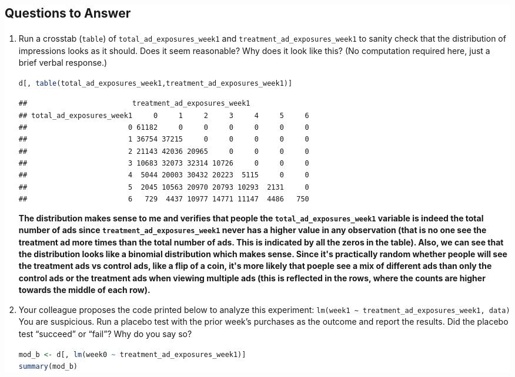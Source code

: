 Questions to Answer
-------------------

1.  Run a crosstab (`table`) of `total_ad_exposures_week1` and `treatment_ad_exposures_week1` to sanity check that the distribution of impressions looks as it should. Does it seem reasonable? Why does it look like this? (No computation required here, just a brief verbal response.)

    ``` r
    d[, table(total_ad_exposures_week1,treatment_ad_exposures_week1)]
    ```

        ##                         treatment_ad_exposures_week1
        ## total_ad_exposures_week1     0     1     2     3     4     5     6
        ##                        0 61182     0     0     0     0     0     0
        ##                        1 36754 37215     0     0     0     0     0
        ##                        2 21143 42036 20965     0     0     0     0
        ##                        3 10683 32073 32314 10726     0     0     0
        ##                        4  5044 20003 30432 20223  5115     0     0
        ##                        5  2045 10563 20970 20793 10293  2131     0
        ##                        6   729  4437 10977 14771 11147  4486   750

    **The distribution makes sense to me and verifies that people the `total_ad_exposures_week1` variable is indeed the total number of ads since `treatment_ad_exposures_week1` never has a higher value in any observation (that is no one see the treatment ad more times than the total number of ads. This is indicated by all the zeros in the table). Also, we can see that the distribution looks like a binomial distribution which makes sense. Since it's practically random whether people will see the treatment ads vs control ads, like a flip of a coin, it's more likely that poeple see a mix of different ads than only the control ads or the treatment ads when viewing multiple ads (this is reflected in the rows, where the counts are higher towards the middle of each row).**

2.  Your colleague proposes the code printed below to analyze this experiment: `lm(week1 ~ treatment_ad_exposures_week1, data)` You are suspicious. Run a placebo test with the prior week’s purchases as the outcome and report the results. Did the placebo test “succeed” or “fail”? Why do you say so?

    ``` r
    mod_b <- d[, lm(week0 ~ treatment_ad_exposures_week1)]
    summary(mod_b)
    ```
